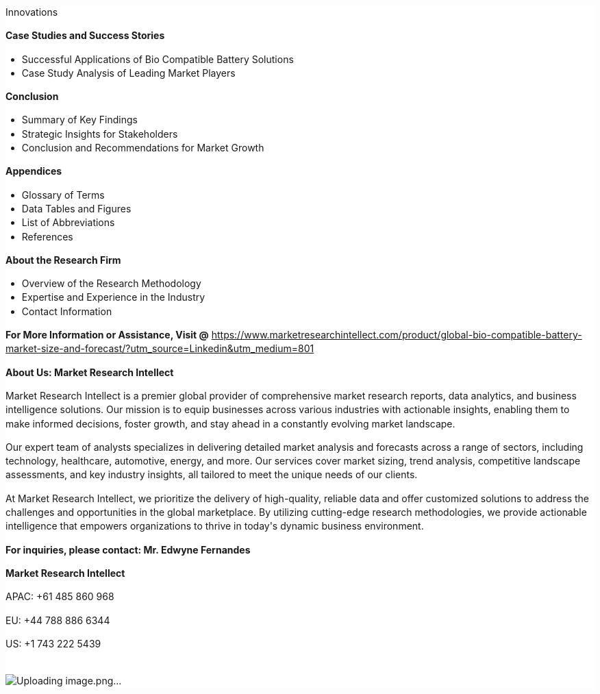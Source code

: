 Innovations</li></ul><p><strong>Case Studies and Success Stories</strong></p><ul><li>Successful Applications of Bio Compatible Battery Solutions</li><li>Case Study Analysis of Leading Market Players</li></ul><p><strong>Conclusion</strong></p><ul><li>Summary of Key Findings</li><li>Strategic Insights for Stakeholders</li><li>Conclusion and Recommendations for Market Growth</li></ul><p><strong>Appendices</strong></p><ul><li>Glossary of Terms</li><li>Data Tables and Figures</li><li>List of Abbreviations</li><li>References</li></ul><p><strong>About the Research Firm</strong></p><ul><li>Overview of the Research Methodology</li><li>Expertise and Experience in the Industry</li><li>Contact Information</li></ul></div><div class="article-main__content" data-test-id="publishing-text-block"><p><span class="font-[700]"><strong>For More Information or Assistance, Visit @</strong>&nbsp;<a href="https://www.marketresearchintellect.com/product/global-bio-compatible-battery-market-size-and-forecast/?utm_source=Linkedin&utm_medium=801">https://www.marketresearchintellect.com/product/global-bio-compatible-battery-market-size-and-forecast/?utm_source=Linkedin&utm_medium=801</a></span></p><p><strong>About Us: Market Research Intellect</strong></p><p>Market Research Intellect is a premier global provider of comprehensive market research reports, data analytics, and business intelligence solutions. Our mission is to equip businesses across various industries with actionable insights, enabling them to make informed decisions, foster growth, and stay ahead in a constantly evolving market landscape.</p><p>Our expert team of analysts specializes in delivering detailed market analysis and forecasts across a range of sectors, including technology, healthcare, automotive, energy, and more. Our services cover market sizing, trend analysis, competitive landscape assessments, and key industry insights, all tailored to meet the unique needs of our clients.</p><p>At Market Research Intellect, we prioritize the delivery of high-quality, reliable data and offer customized solutions to address the challenges and opportunities in the global marketplace. By utilizing cutting-edge research methodologies, we provide actionable intelligence that empowers organizations to thrive in today's dynamic business environment.</p><p><strong>For inquiries, please contact: Mr. Edwyne Fernandes</strong></p><p><strong>Market Research Intellect</strong></p><p>APAC: +61 485 860 968</p><p>EU: +44 788 886 6344</p><p>US: +1 743 222 5439</p></div><div class="article-main__content" data-test-id="publishing-text-block">&nbsp;</div>
![Uploading image.png…]()
